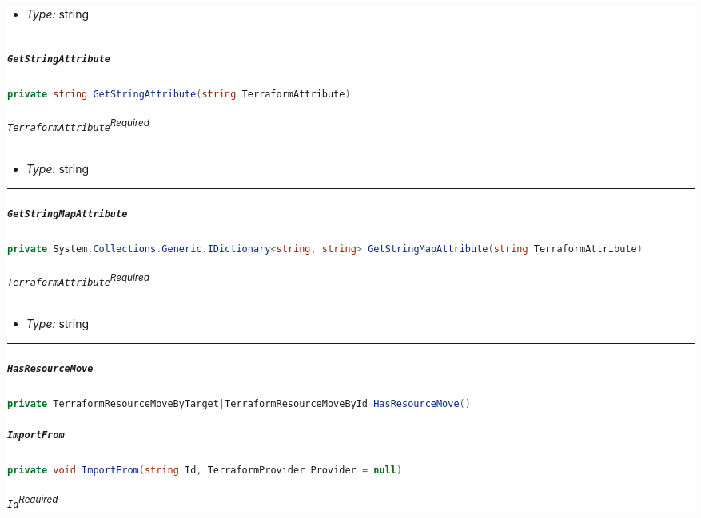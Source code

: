 - *Type:* string

---

##### `GetStringAttribute` <a name="GetStringAttribute" id="@cdktf/provider-vault.pkiSecretBackendConfigCmpv2.PkiSecretBackendConfigCmpv2.getStringAttribute"></a>

```csharp
private string GetStringAttribute(string TerraformAttribute)
```

###### `TerraformAttribute`<sup>Required</sup> <a name="TerraformAttribute" id="@cdktf/provider-vault.pkiSecretBackendConfigCmpv2.PkiSecretBackendConfigCmpv2.getStringAttribute.parameter.terraformAttribute"></a>

- *Type:* string

---

##### `GetStringMapAttribute` <a name="GetStringMapAttribute" id="@cdktf/provider-vault.pkiSecretBackendConfigCmpv2.PkiSecretBackendConfigCmpv2.getStringMapAttribute"></a>

```csharp
private System.Collections.Generic.IDictionary<string, string> GetStringMapAttribute(string TerraformAttribute)
```

###### `TerraformAttribute`<sup>Required</sup> <a name="TerraformAttribute" id="@cdktf/provider-vault.pkiSecretBackendConfigCmpv2.PkiSecretBackendConfigCmpv2.getStringMapAttribute.parameter.terraformAttribute"></a>

- *Type:* string

---

##### `HasResourceMove` <a name="HasResourceMove" id="@cdktf/provider-vault.pkiSecretBackendConfigCmpv2.PkiSecretBackendConfigCmpv2.hasResourceMove"></a>

```csharp
private TerraformResourceMoveByTarget|TerraformResourceMoveById HasResourceMove()
```

##### `ImportFrom` <a name="ImportFrom" id="@cdktf/provider-vault.pkiSecretBackendConfigCmpv2.PkiSecretBackendConfigCmpv2.importFrom"></a>

```csharp
private void ImportFrom(string Id, TerraformProvider Provider = null)
```

###### `Id`<sup>Required</sup> <a name="Id" id="@cdktf/provider-vault.pkiSecretBackendConfigCmpv2.PkiSecretBackendConfigCmpv2.importFrom.parameter.id"></a>
